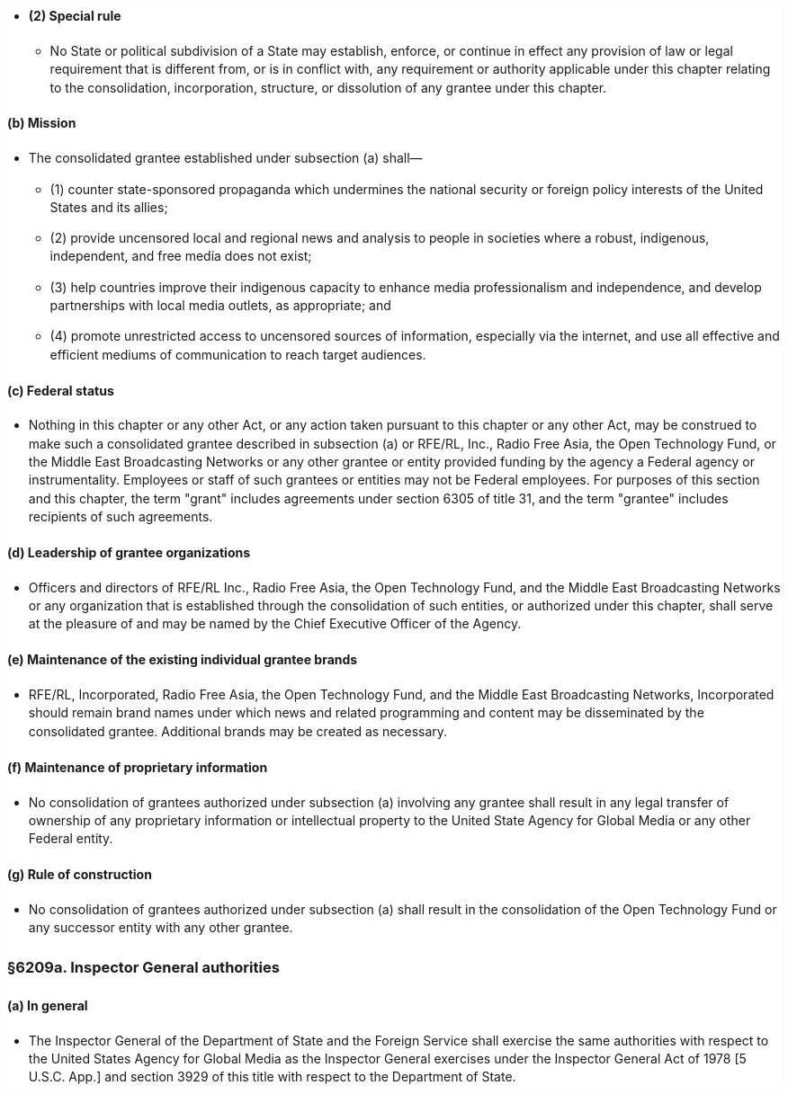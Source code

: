 * #### (2) Special rule
  * No State or political subdivision of a State may establish, enforce, or continue in effect any provision of law or legal requirement that is different from, or is in conflict with, any requirement or authority applicable under this chapter relating to the consolidation, incorporation, structure, or dissolution of any grantee under this chapter.

#### (b) Mission
* The consolidated grantee established under subsection (a) shall—

  * (1) counter state-sponsored propaganda which undermines the national security or foreign policy interests of the United States and its allies;

  * (2) provide uncensored local and regional news and analysis to people in societies where a robust, indigenous, independent, and free media does not exist;

  * (3) help countries improve their indigenous capacity to enhance media professionalism and independence, and develop partnerships with local media outlets, as appropriate; and

  * (4) promote unrestricted access to uncensored sources of information, especially via the internet, and use all effective and efficient mediums of communication to reach target audiences.

#### (c) Federal status
* Nothing in this chapter or any other Act, or any action taken pursuant to this chapter or any other Act, may be construed to make such a consolidated grantee described in subsection (a) or RFE/RL, Inc., Radio Free Asia, the Open Technology Fund, or the Middle East Broadcasting Networks or any other grantee or entity provided funding by the agency a Federal agency or instrumentality. Employees or staff of such grantees or entities may not be Federal employees. For purposes of this section and this chapter, the term "grant" includes agreements under section 6305 of title 31, and the term "grantee" includes recipients of such agreements.

#### (d) Leadership of grantee organizations
* Officers and directors of RFE/RL Inc., Radio Free Asia, the Open Technology Fund, and the Middle East Broadcasting Networks or any organization that is established through the consolidation of such entities, or authorized under this chapter, shall serve at the pleasure of and may be named by the Chief Executive Officer of the Agency.

#### (e) Maintenance of the existing individual grantee brands
* RFE/RL, Incorporated, Radio Free Asia, the Open Technology Fund, and the Middle East Broadcasting Networks, Incorporated should remain brand names under which news and related programming and content may be disseminated by the consolidated grantee. Additional brands may be created as necessary.

#### (f) Maintenance of proprietary information
* No consolidation of grantees authorized under subsection (a) involving any grantee shall result in any legal transfer of ownership of any proprietary information or intellectual property to the United State Agency for Global Media or any other Federal entity.

#### (g) Rule of construction
* No consolidation of grantees authorized under subsection (a) shall result in the consolidation of the Open Technology Fund or any successor entity with any other grantee.

### §6209a. Inspector General authorities
#### (a) In general
* The Inspector General of the Department of State and the Foreign Service shall exercise the same authorities with respect to the United States Agency for Global Media as the Inspector General exercises under the Inspector General Act of 1978 [5 U.S.C. App.] and section 3929 of this title with respect to the Department of State.
